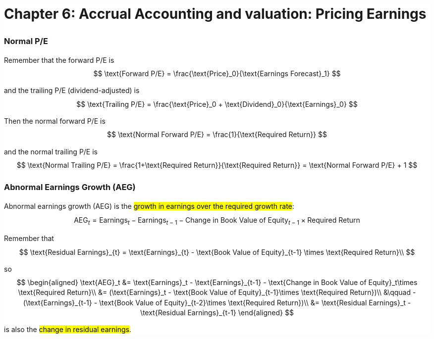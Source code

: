 # Chapter 6: Accrual Accounting and valuation: Pricing Earnings

### Normal P/E
Remember that the forward P/E is 
$$
\text{Forward P/E} = \frac{\text{Price}_0}{\text{Earnings Forecast}_1}
$$

and the trailing P/E (dividend-adjusted) is 
$$
\text{Trailing P/E} = \frac{\text{Price}_0 + \text{Dividend}_0}{\text{Earnings}_0}
$$

Then the normal forward P/E is 
$$
\text{Normal Forward P/E} = \frac{1}{\text{Required Return}}
$$

and the normal trailing P/E is 
$$
\text{Normal Trailing P/E} = \frac{1+\text{Required Return}}{\text{Required Return}} = \text{Normal Forward P/E} + 1
$$

### Abnormal Earnings Growth (AEG)
Abnormal earnings growth (AEG) is the <mark>growth in earnings over the required growth rate</mark>: 
$$
\text{AEG}_t = \text{Earnings}_t - \text{Earnings}_{t-1} - \text{Change in Book Value of Equity}_{t-1}\times \text{Required Return}
$$

Remember that 
$$
\text{Residual Earnings}_{t} = \text{Earnings}_{t} - \text{Book Value of Equity}_{t-1} \times \text{Required Return}\\
$$

so 
$$
\begin{aligned}
 \text{AEG}_t &= \text{Earnings}_t - \text{Earnings}_{t-1} - \text{Change in Book Value of Equity}_t\times \text{Required Return}\\
 &= (\text{Earnings}_t - \text{Book Value of Equity}_{t-1}\times \text{Required Return})\\
 &\qquad - (\text{Earnings}_{t-1} - \text{Book Value of Equity}_{t-2}\times \text{Required Return})\\
 &= \text{Residual Earnings}_t - \text{Residual Earnings}_{t-1}
\end{aligned}
$$

is also the <mark>change in residual earnings</mark>.
